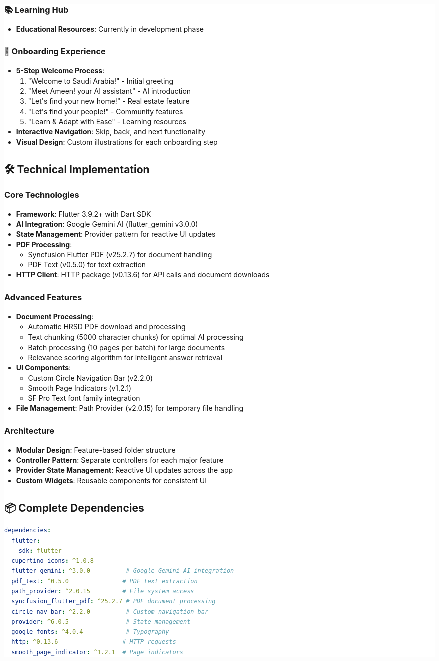### 📚 Learning Hub
- **Educational Resources**: Currently in development phase

### 🎯 Onboarding Experience
- **5-Step Welcome Process**:
  1. "Welcome to Saudi Arabia!" - Initial greeting
  2. "Meet Ameen! your AI assistant" - AI introduction
  3. "Let's find your new home!" - Real estate feature
  4. "Let's find your people!" - Community features
  5. "Learn & Adapt with Ease" - Learning resources
- **Interactive Navigation**: Skip, back, and next functionality
- **Visual Design**: Custom illustrations for each onboarding step

## 🛠️ Technical Implementation

### Core Technologies
- **Framework**: Flutter 3.9.2+ with Dart SDK
- **AI Integration**: Google Gemini AI (flutter_gemini v3.0.0)
- **State Management**: Provider pattern for reactive UI updates
- **PDF Processing**: 
  - Syncfusion Flutter PDF (v25.2.7) for document handling
  - PDF Text (v0.5.0) for text extraction
- **HTTP Client**: HTTP package (v0.13.6) for API calls and document downloads

### Advanced Features
- **Document Processing**: 
  - Automatic HRSD PDF download and processing
  - Text chunking (5000 character chunks) for optimal AI processing
  - Batch processing (10 pages per batch) for large documents
  - Relevance scoring algorithm for intelligent answer retrieval
- **UI Components**: 
  - Custom Circle Navigation Bar (v2.2.0)
  - Smooth Page Indicators (v1.2.1)
  - SF Pro Text font family integration
- **File Management**: Path Provider (v2.0.15) for temporary file handling

### Architecture
- **Modular Design**: Feature-based folder structure
- **Controller Pattern**: Separate controllers for each major feature
- **Provider State Management**: Reactive UI updates across the app
- **Custom Widgets**: Reusable components for consistent UI

## 📦 Complete Dependencies

```yaml
dependencies:
  flutter:
    sdk: flutter
  cupertino_icons: ^1.0.8
  flutter_gemini: ^3.0.0          # Google Gemini AI integration
  pdf_text: ^0.5.0               # PDF text extraction
  path_provider: ^2.0.15         # File system access
  syncfusion_flutter_pdf: ^25.2.7 # PDF document processing
  circle_nav_bar: ^2.2.0          # Custom navigation bar
  provider: ^6.0.5                # State management
  google_fonts: ^4.0.4            # Typography
  http: ^0.13.6                  # HTTP requests
  smooth_page_indicator: ^1.2.1  # Page indicators
```

